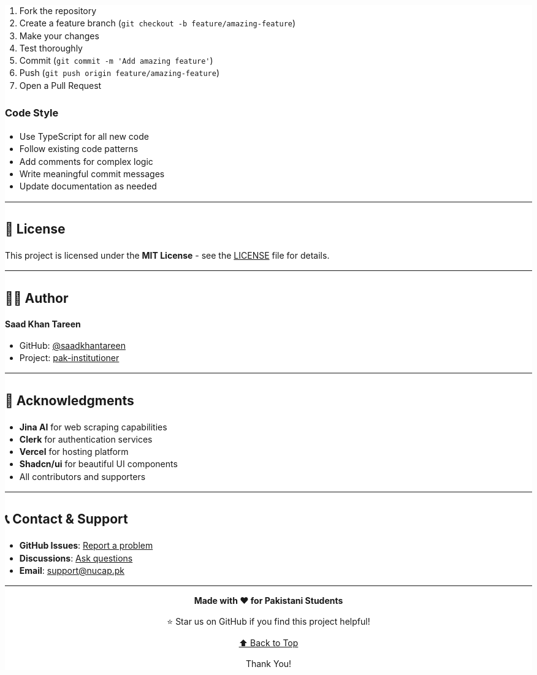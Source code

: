1. Fork the repository
2. Create a feature branch (`git checkout -b feature/amazing-feature`)
3. Make your changes
4. Test thoroughly
5. Commit (`git commit -m 'Add amazing feature'`)
6. Push (`git push origin feature/amazing-feature`)
7. Open a Pull Request

### Code Style

- Use TypeScript for all new code
- Follow existing code patterns
- Add comments for complex logic
- Write meaningful commit messages
- Update documentation as needed

---

## 📄 License

This project is licensed under the **MIT License** - see the [LICENSE](LICENSE) file for details.

---

## 👨‍💻 Author

**Saad Khan Tareen**

- GitHub: [@saadkhantareen](https://github.com/saadkhantareen)
- Project: [pak-institutioner](https://github.com/saadkhantareen/pak-institutioner)

---

## 🙏 Acknowledgments

- **Jina AI** for web scraping capabilities
- **Clerk** for authentication services
- **Vercel** for hosting platform
- **Shadcn/ui** for beautiful UI components
- All contributors and supporters

---

## 📞 Contact & Support

- **GitHub Issues**: [Report a problem](https://github.com/saadkhantareen/pak-institutioner/issues)
- **Discussions**: [Ask questions](https://github.com/saadkhantareen/pak-institutioner/discussions)
- **Email**: support@nucap.pk

---

<div align="center">

**Made with ❤️ for Pakistani Students**

⭐ Star us on GitHub if you find this project helpful!

[⬆ Back to Top](#-nucap---national-university-admission-platform)

Thank You!

</div>
